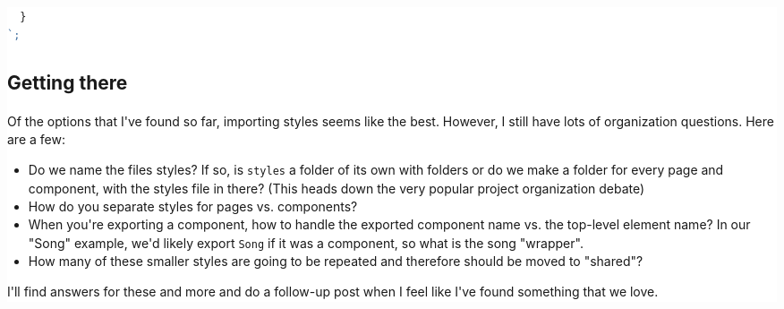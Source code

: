 ```jsx
  }
`;
```

## Getting there

Of the options that I've found so far, importing styles seems like the best. However, I still have lots of organization questions. Here are a few:

- Do we name the files styles? If so, is `styles` a folder of its own with folders or do we make a folder for every page and component, with the styles file in there? (This heads down the very popular project organization debate)
- How do you separate styles for pages vs. components?
- When you're exporting a component, how to handle the exported component name vs. the top-level element name? In our "Song" example, we'd likely export `Song` if it was a component, so what is the song "wrapper".
- How many of these smaller styles are going to be repeated and therefore should be moved to "shared"?

I'll find answers for these and more and do a follow-up post when I feel like I've found something that we love.
